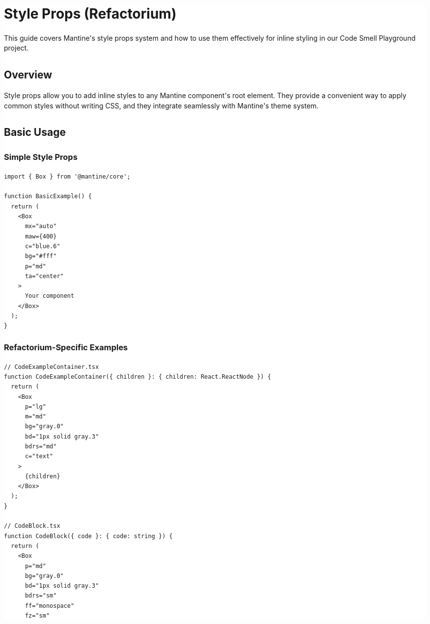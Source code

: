 # Style Props (Refactorium)

This guide covers Mantine's style props system and how to use them effectively for inline styling in our Code Smell Playground project.

## Overview

Style props allow you to add inline styles to any Mantine component's root element. They provide a convenient way to apply common styles without writing CSS, and they integrate seamlessly with Mantine's theme system.

## Basic Usage

### Simple Style Props

```tsx
import { Box } from '@mantine/core';

function BasicExample() {
  return (
    <Box 
      mx="auto" 
      maw={400} 
      c="blue.6" 
      bg="#fff"
      p="md"
      ta="center"
    >
      Your component
    </Box>
  );
}
```

### Refactorium-Specific Examples

```tsx
// CodeExampleContainer.tsx
function CodeExampleContainer({ children }: { children: React.ReactNode }) {
  return (
    <Box
      p="lg"
      m="md"
      bg="gray.0"
      bd="1px solid gray.3"
      bdrs="md"
      c="text"
    >
      {children}
    </Box>
  );
}

// CodeBlock.tsx
function CodeBlock({ code }: { code: string }) {
  return (
    <Box
      p="md"
      bg="gray.0"
      bd="1px solid gray.3"
      bdrs="sm"
      ff="monospace"
      fz="sm"
```